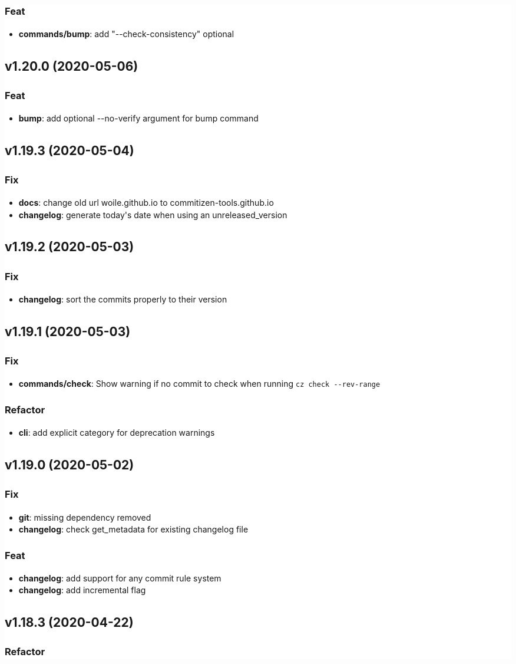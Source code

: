 ### Feat

- **commands/bump**: add "--check-consistency" optional

## v1.20.0 (2020-05-06)

### Feat

- **bump**: add optional --no-verify argument for bump command

## v1.19.3 (2020-05-04)

### Fix

- **docs**: change old url woile.github.io to commitizen-tools.github.io
- **changelog**: generate today's date when using an unreleased_version

## v1.19.2 (2020-05-03)

### Fix

- **changelog**: sort the commits properly to their version

## v1.19.1 (2020-05-03)

### Fix

- **commands/check**: Show warning if no commit to check when running `cz check --rev-range`

### Refactor

- **cli**: add explicit category for deprecation warnings

## v1.19.0 (2020-05-02)

### Fix

- **git**: missing dependency removed
- **changelog**: check get_metadata for existing changelog file

### Feat

- **changelog**: add support for any commit rule system
- **changelog**: add incremental flag

## v1.18.3 (2020-04-22)

### Refactor
